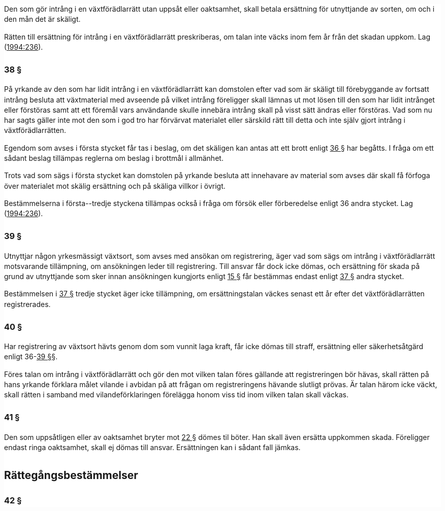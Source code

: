 Den som gör intrång i en växtförädlarrätt utan uppsåt eller oaktsamhet, skall betala ersättning för utnyttjande av sorten, om och i den mån det är skäligt.

Rätten till ersättning för intrång i en växtförädlarrätt preskriberas, om talan inte väcks inom fem år från det skadan uppkom. Lag ([1994:236](https://selex.se/eli/sfs/1994/236)).

### 38 §

På yrkande av den som har lidit intrång i en växtförädlarrätt kan domstolen efter vad som är skäligt till förebyggande av fortsatt intrång besluta att växtmaterial med avseende på vilket intrång föreligger skall lämnas ut mot lösen till den som har lidit intrånget eller förstöras samt att ett föremål vars användande skulle innebära intrång skall på visst sätt ändras eller förstöras. Vad som nu har sagts gäller inte mot den som i god tro har förvärvat materialet eller särskild rätt till detta och inte själv gjort intrång i växtförädlarrätten.

Egendom som avses i första stycket får tas i beslag, om det skäligen kan antas att ett brott enligt [36 §](#36) har begåtts. I fråga om ett sådant beslag tillämpas reglerna om beslag i brottmål i allmänhet.

Trots vad som sägs i första stycket kan domstolen på yrkande besluta att innehavare av material som avses där skall få förfoga över materialet mot skälig ersättning och på skäliga villkor i övrigt.

Bestämmelserna i första--tredje styckena tillämpas också i fråga om försök eller förberedelse enligt 36 andra stycket. Lag ([1994:236](https://selex.se/eli/sfs/1994/236)).

### 39 §

Utnyttjar någon yrkesmässigt växtsort, som avses med ansökan om registrering, äger vad som sägs om intrång i växtförädlarrätt motsvarande tillämpning, om ansökningen leder till registrering. Till ansvar får dock icke dömas, och ersättning för skada på grund av utnyttjande som sker innan ansökningen kungjorts enligt [15 §](#15) får bestämmas endast enligt [37 §](#37) andra stycket.

Bestämmelsen i [37 §](#37) tredje stycket äger icke tillämpning, om ersättningstalan väckes senast ett år efter det växtförädlarrätten registrerades.

### 40 §

Har registrering av växtsort hävts genom dom som vunnit laga kraft, får icke dömas till straff, ersättning eller säkerhetsåtgärd enligt 36-[39 §](#39)§.

Föres talan om intrång i växtförädlarrätt och gör den mot vilken talan föres gällande att registreringen bör hävas, skall rätten på hans yrkande förklara målet vilande i avbidan på att frågan om registreringens hävande slutligt prövas. Är talan härom icke väckt, skall rätten i samband med vilandeförklaringen förelägga honom viss tid inom vilken talan skall väckas.

### 41 §

Den som uppsåtligen eller av oaktsamhet bryter mot [22 §](#22) dömes til böter. Han skall även ersätta uppkommen skada. Föreligger endast ringa oaktsamhet, skall ej dömas till ansvar. Ersättningen kan i sådant fall jämkas.

## Rättegångsbestämmelser

### 42 §

